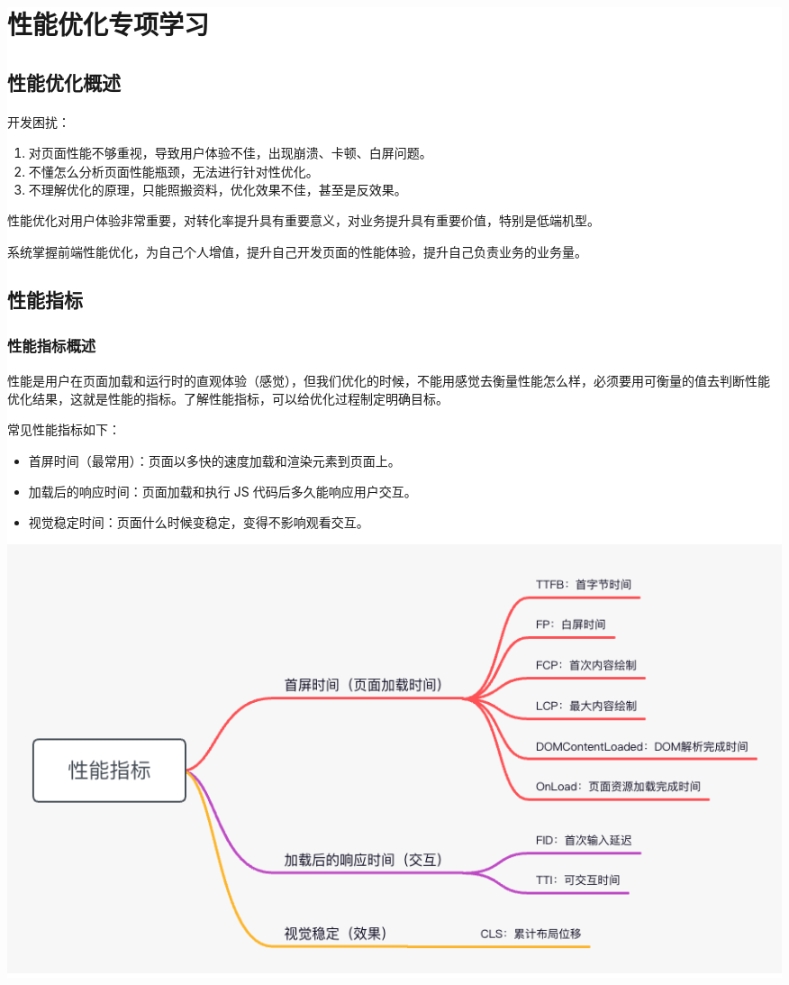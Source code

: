 # 性能优化专项学习

## 性能优化概述

开发困扰：

1. 对页面性能不够重视，导致用户体验不佳，出现崩溃、卡顿、白屏问题。
2. 不懂怎么分析页面性能瓶颈，无法进行针对性优化。
3. 不理解优化的原理，只能照搬资料，优化效果不佳，甚至是反效果。

性能优化对用户体验非常重要，对转化率提升具有重要意义，对业务提升具有重要价值，特别是低端机型。

系统掌握前端性能优化，为自己个人增值，提升自己开发页面的性能体验，提升自己负责业务的业务量。

## 性能指标

### 性能指标概述

性能是用户在页面加载和运行时的直观体验（感觉），但我们优化的时候，不能用感觉去衡量性能怎么样，必须要用可衡量的值去判断性能优化结果，这就是性能的指标。了解性能指标，可以给优化过程制定明确目标。

常见性能指标如下：

- 首屏时间（最常用）：页面以多快的速度加载和渲染元素到页面上。

- 加载后的响应时间：页面加载和执行 JS 代码后多久能响应用户交互。

- 视觉稳定时间：页面什么时候变稳定，变得不影响观看交互。

![性能指标](./images/性能指标.png)
